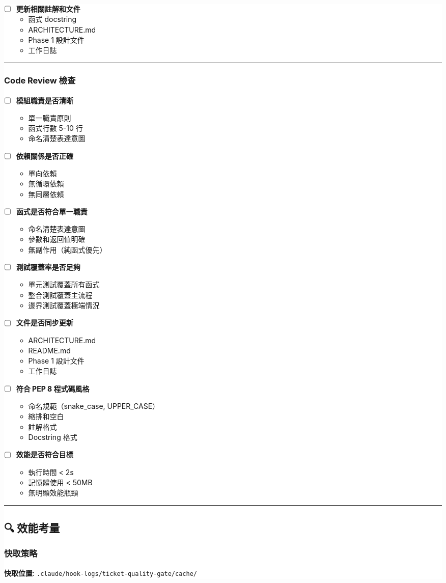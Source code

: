 - [ ] **更新相關註解和文件**
  - 函式 docstring
  - ARCHITECTURE.md
  - Phase 1 設計文件
  - 工作日誌

---

### Code Review 檢查

- [ ] **模組職責是否清晰**
  - 單一職責原則
  - 函式行數 5-10 行
  - 命名清楚表達意圖

- [ ] **依賴關係是否正確**
  - 單向依賴
  - 無循環依賴
  - 無同層依賴

- [ ] **函式是否符合單一職責**
  - 命名清楚表達意圖
  - 參數和返回值明確
  - 無副作用（純函式優先）

- [ ] **測試覆蓋率是否足夠**
  - 單元測試覆蓋所有函式
  - 整合測試覆蓋主流程
  - 邊界測試覆蓋極端情況

- [ ] **文件是否同步更新**
  - ARCHITECTURE.md
  - README.md
  - Phase 1 設計文件
  - 工作日誌

- [ ] **符合 PEP 8 程式碼風格**
  - 命名規範（snake_case, UPPER_CASE）
  - 縮排和空白
  - 註解格式
  - Docstring 格式

- [ ] **效能是否符合目標**
  - 執行時間 < 2s
  - 記憶體使用 < 50MB
  - 無明顯效能瓶頸

---

## 🔍 效能考量

### 快取策略

**快取位置**: `.claude/hook-logs/ticket-quality-gate/cache/`
